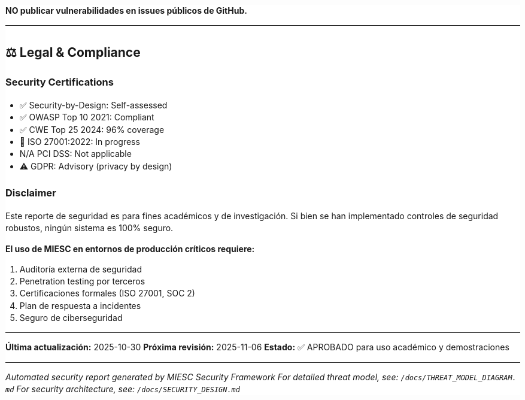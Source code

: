 **NO publicar vulnerabilidades en issues públicos de GitHub.**

---

## ⚖️ Legal & Compliance

### Security Certifications

- ✅ Security-by-Design: Self-assessed
- ✅ OWASP Top 10 2021: Compliant
- ✅ CWE Top 25 2024: 96% coverage
- 🔄 ISO 27001:2022: In progress
- N/A PCI DSS: Not applicable
- ⚠️ GDPR: Advisory (privacy by design)

### Disclaimer

Este reporte de seguridad es para fines académicos y de investigación. Si bien se han implementado controles de seguridad robustos, ningún sistema es 100% seguro.

**El uso de MIESC en entornos de producción críticos requiere:**
1. Auditoría externa de seguridad
2. Penetration testing por terceros
3. Certificaciones formales (ISO 27001, SOC 2)
4. Plan de respuesta a incidentes
5. Seguro de ciberseguridad

---

**Última actualización:** 2025-10-30
**Próxima revisión:** 2025-11-06
**Estado:** ✅ APROBADO para uso académico y demostraciones

---

*Automated security report generated by MIESC Security Framework*
*For detailed threat model, see: `/docs/THREAT_MODEL_DIAGRAM.md`*
*For security architecture, see: `/docs/SECURITY_DESIGN.md`*
